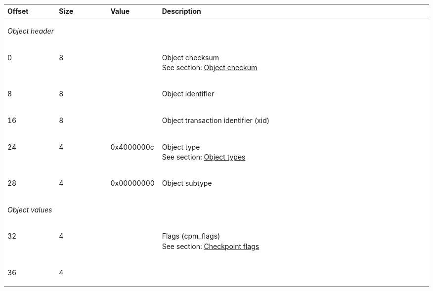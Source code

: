 <table>
<colgroup>
<col style="width: 12%" />
<col style="width: 12%" />
<col style="width: 12%" />
<col style="width: 63%" />
</colgroup>
<thead>
<tr class="header">
<th style="text-align: left;">Offset</th>
<th style="text-align: left;">Size</th>
<th style="text-align: left;">Value</th>
<th style="text-align: left;">Description</th>
</tr>
</thead>
<tbody>
<tr class="odd">
<td style="text-align: left;" colspan="4"><p><em>Object header</em></p></td>
</tr>
<tr class="even">
<td style="text-align: left;"><p>0</p></td>
<td style="text-align: left;"><p>8</p></td>
<td style="text-align: left;"></td>
<td style="text-align: left;"><p>Object checksum<br />
See section: <a href="#object_checksum">Object checkum</a></p></td>
</tr>
<tr class="odd">
<td style="text-align: left;"><p>8</p></td>
<td style="text-align: left;"><p>8</p></td>
<td style="text-align: left;"></td>
<td style="text-align: left;"><p>Object identifier</p></td>
</tr>
<tr class="even">
<td style="text-align: left;"><p>16</p></td>
<td style="text-align: left;"><p>8</p></td>
<td style="text-align: left;"></td>
<td style="text-align: left;"><p>Object transaction identifier (xid)</p></td>
</tr>
<tr class="odd">
<td style="text-align: left;"><p>24</p></td>
<td style="text-align: left;"><p>4</p></td>
<td style="text-align: left;"><p>0x4000000c</p></td>
<td style="text-align: left;"><p>Object type<br />
See section: <a href="#object_types">Object types</a></p></td>
</tr>
<tr class="even">
<td style="text-align: left;"><p>28</p></td>
<td style="text-align: left;"><p>4</p></td>
<td style="text-align: left;"><p>0x00000000</p></td>
<td style="text-align: left;"><p>Object subtype</p></td>
</tr>
<tr class="odd">
<td style="text-align: left;" colspan="4"><p><em>Object values</em></p></td>
</tr>
<tr class="even">
<td style="text-align: left;"><p>32</p></td>
<td style="text-align: left;"><p>4</p></td>
<td style="text-align: left;"></td>
<td style="text-align: left;"><p>Flags (cpm_flags)<br />
See section: <a href="#checkpoint_flags">Checkpoint flags</a></p></td>
</tr>
<tr class="odd">
<td style="text-align: left;"><p>36</p></td>
<td style="text-align: left;"><p>4</p></td>